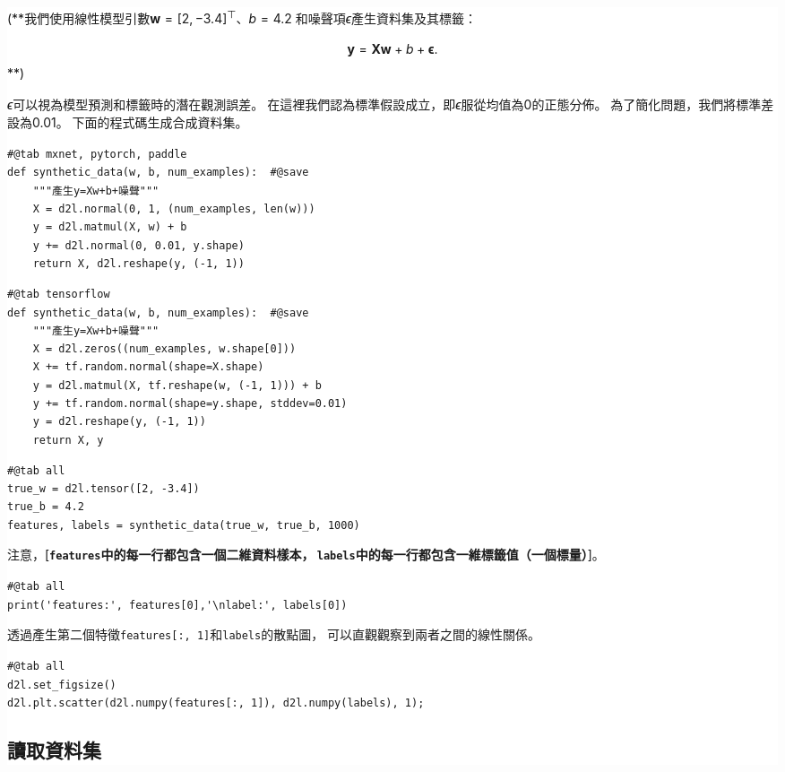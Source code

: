 (**我們使用線性模型引數$\mathbf{w} = [2, -3.4]^\top$、$b = 4.2$
和噪聲項$\epsilon$產生資料集及其標籤：

$$\mathbf{y}= \mathbf{X} \mathbf{w} + b + \mathbf\epsilon.$$
**)

$\epsilon$可以視為模型預測和標籤時的潛在觀測誤差。
在這裡我們認為標準假設成立，即$\epsilon$服從均值為0的正態分佈。
為了簡化問題，我們將標準差設為0.01。
下面的程式碼生成合成資料集。

```{.python .input}
#@tab mxnet, pytorch, paddle
def synthetic_data(w, b, num_examples):  #@save
    """產生y=Xw+b+噪聲"""
    X = d2l.normal(0, 1, (num_examples, len(w)))
    y = d2l.matmul(X, w) + b
    y += d2l.normal(0, 0.01, y.shape)
    return X, d2l.reshape(y, (-1, 1))
```

```{.python .input}
#@tab tensorflow
def synthetic_data(w, b, num_examples):  #@save
    """產生y=Xw+b+噪聲"""
    X = d2l.zeros((num_examples, w.shape[0]))
    X += tf.random.normal(shape=X.shape)
    y = d2l.matmul(X, tf.reshape(w, (-1, 1))) + b
    y += tf.random.normal(shape=y.shape, stddev=0.01)
    y = d2l.reshape(y, (-1, 1))
    return X, y
```

```{.python .input}
#@tab all
true_w = d2l.tensor([2, -3.4])
true_b = 4.2
features, labels = synthetic_data(true_w, true_b, 1000)
```

注意，[**`features`中的每一行都包含一個二維資料樣本，
`labels`中的每一行都包含一維標籤值（一個標量）**]。

```{.python .input}
#@tab all
print('features:', features[0],'\nlabel:', labels[0])
```

透過產生第二個特徵`features[:, 1]`和`labels`的散點圖，
可以直觀觀察到兩者之間的線性關係。

```{.python .input}
#@tab all
d2l.set_figsize()
d2l.plt.scatter(d2l.numpy(features[:, 1]), d2l.numpy(labels), 1);
```

## 讀取資料集
